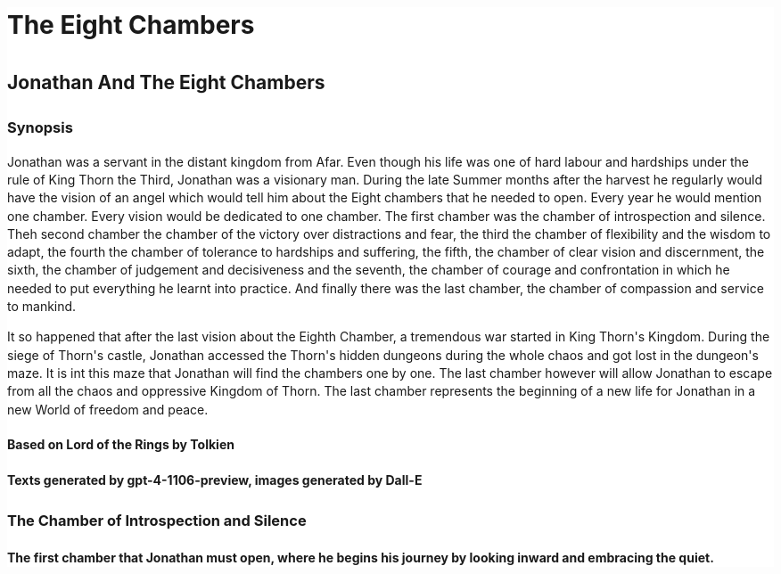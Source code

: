 # The Eight Chambers

## Jonathan And The Eight Chambers

### Synopsis


Jonathan was a servant in the distant kingdom from Afar. Even though his life was one of hard labour and hardships under the rule of King Thorn the Third, Jonathan was a visionary man. 
During the late Summer months after the harvest he regularly would have the vision of an angel which would tell him about the Eight chambers that he needed to open. Every year he would mention one chamber.
Every vision would be dedicated to one chamber. The first chamber was the chamber of introspection and silence. Theh second chamber the chamber of the victory over distractions and fear, the
third the chamber of flexibility and the wisdom to adapt, the fourth the chamber of tolerance to hardships and suffering, the fifth, the chamber of clear vision and discernment, the sixth, 
the chamber of judgement and decisiveness and the seventh, the chamber of courage and confrontation in which he needed to put everything he learnt into practice. And finally there was the last chamber, the chamber of compassion and service to mankind.

It so happened that after the last vision about the Eighth Chamber, a tremendous war started in King Thorn's Kingdom. During the siege of Thorn's castle, Jonathan accessed the Thorn's hidden dungeons during the whole chaos and 
got lost in the dungeon's maze. It is int this maze that Jonathan will find the chambers one by one. The last chamber however will allow Jonathan to escape from all the chaos and oppressive Kingdom of Thorn. 
The last chamber represents the beginning of a new life for Jonathan in a new World of freedom and peace.



#### Based on Lord of the Rings by Tolkien


#### Texts generated by gpt-4-1106-preview, images generated by Dall-E

### The Chamber of Introspection and Silence
#### The first chamber that Jonathan must open, where he begins his journey by looking inward and embracing the quiet.
